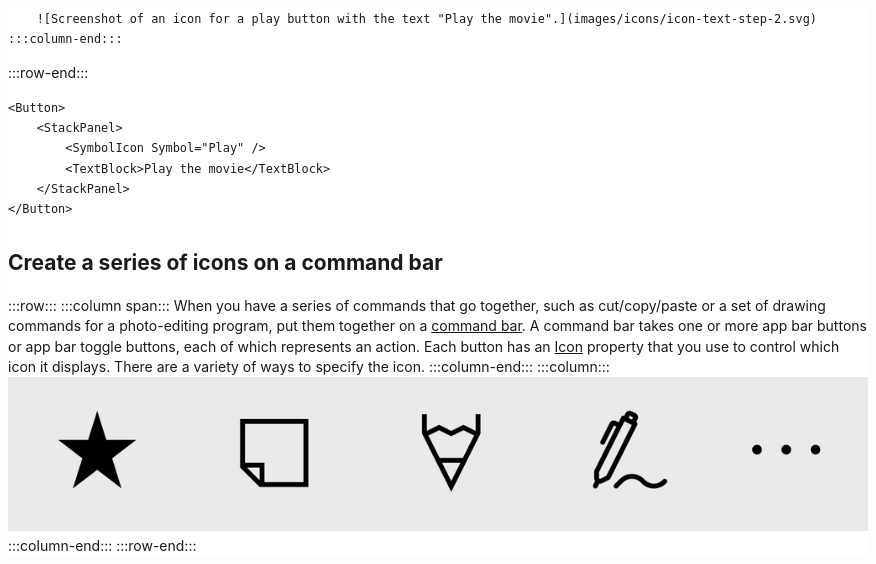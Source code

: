         ![Screenshot of an icon for a play button with the text "Play the movie".](images/icons/icon-text-step-2.svg)
    :::column-end:::
:::row-end:::

```xaml 
<Button>
    <StackPanel>
        <SymbolIcon Symbol="Play" />
        <TextBlock>Play the movie</TextBlock>
    </StackPanel>
</Button>
```

## Create a series of icons on a command bar

:::row:::
    :::column span:::
When you have a series of commands that go together, such as cut/copy/paste or a set of drawing commands for a photo-editing program, put them together on a [command bar](../controls/command-bar.md). A command bar takes one or more app bar buttons or app bar toggle buttons, each of which represents an action. Each button has an [Icon](/uwp/api/windows.ui.xaml.controls.appbarbutton#Windows_UI_Xaml_Controls_AppBarButton_Icon) property that you use to control which icon it displays. There are a variety of ways to specify the icon. 
    :::column-end:::
	:::column:::
        ![Example of a command bar with icons.](images/icons/create-icon-command-bar.svg)
    :::column-end:::
:::row-end:::

